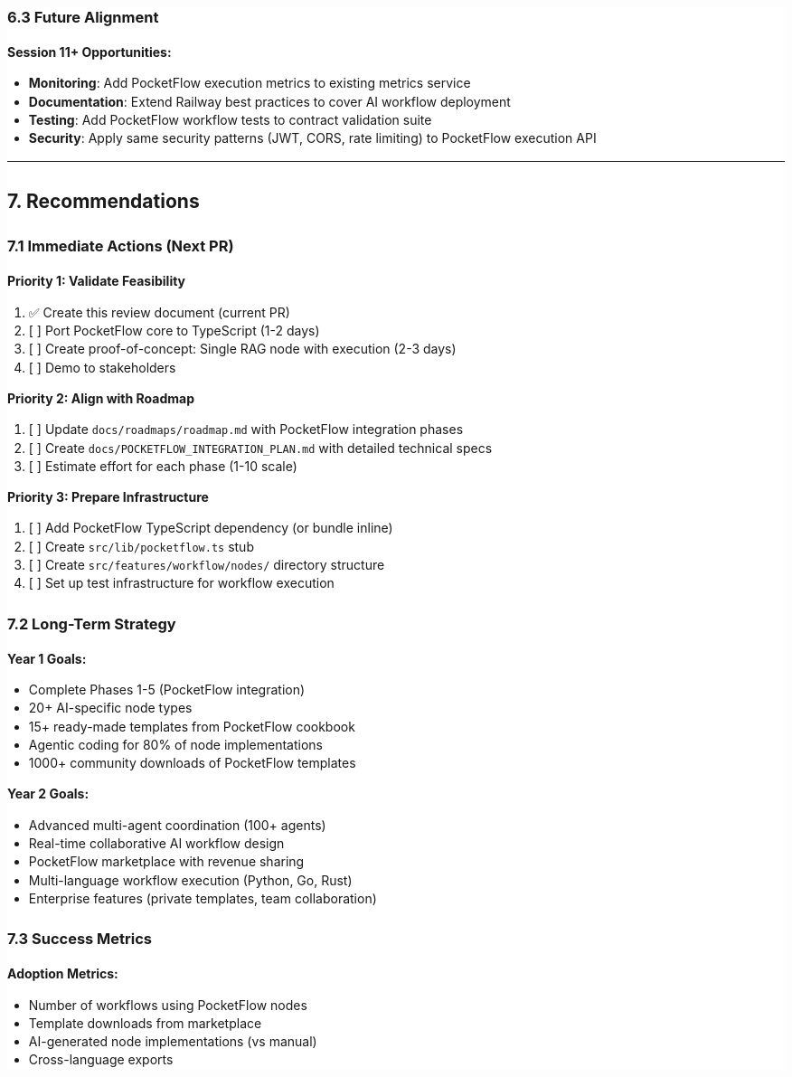 ### 6.3 Future Alignment

**Session 11+ Opportunities:**
- **Monitoring**: Add PocketFlow execution metrics to existing metrics service
- **Documentation**: Extend Railway best practices to cover AI workflow deployment
- **Testing**: Add PocketFlow workflow tests to contract validation suite
- **Security**: Apply same security patterns (JWT, CORS, rate limiting) to PocketFlow execution API

---

## 7. Recommendations

### 7.1 Immediate Actions (Next PR)

**Priority 1: Validate Feasibility**
1. ✅ Create this review document (current PR)
2. [ ] Port PocketFlow core to TypeScript (1-2 days)
3. [ ] Create proof-of-concept: Single RAG node with execution (2-3 days)
4. [ ] Demo to stakeholders

**Priority 2: Align with Roadmap**
1. [ ] Update `docs/roadmaps/roadmap.md` with PocketFlow integration phases
2. [ ] Create `docs/POCKETFLOW_INTEGRATION_PLAN.md` with detailed technical specs
3. [ ] Estimate effort for each phase (1-10 scale)

**Priority 3: Prepare Infrastructure**
1. [ ] Add PocketFlow TypeScript dependency (or bundle inline)
2. [ ] Create `src/lib/pocketflow.ts` stub
3. [ ] Create `src/features/workflow/nodes/` directory structure
4. [ ] Set up test infrastructure for workflow execution

### 7.2 Long-Term Strategy

**Year 1 Goals:**
- Complete Phases 1-5 (PocketFlow integration)
- 20+ AI-specific node types
- 15+ ready-made templates from PocketFlow cookbook
- Agentic coding for 80% of node implementations
- 1000+ community downloads of PocketFlow templates

**Year 2 Goals:**
- Advanced multi-agent coordination (100+ agents)
- Real-time collaborative AI workflow design
- PocketFlow marketplace with revenue sharing
- Multi-language workflow execution (Python, Go, Rust)
- Enterprise features (private templates, team collaboration)

### 7.3 Success Metrics

**Adoption Metrics:**
- Number of workflows using PocketFlow nodes
- Template downloads from marketplace
- AI-generated node implementations (vs manual)
- Cross-language exports
